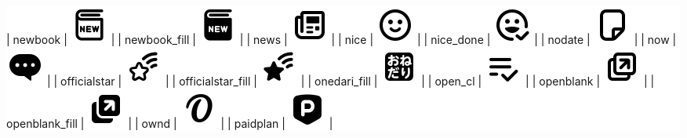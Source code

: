 | newbook | ![](../dist/svg/newbook.svg) |
| newbook_fill | ![](../dist/svg/newbook_fill.svg) |
| news | ![](../dist/svg/news.svg) |
| nice | ![](../dist/svg/nice.svg) |
| nice_done | ![](../dist/svg/nice_done.svg) |
| nodate | ![](../dist/svg/nodate.svg) |
| now | ![](../dist/svg/now.svg) |
| officialstar | ![](../dist/svg/officialstar.svg) |
| officialstar_fill | ![](../dist/svg/officialstar_fill.svg) |
| onedari_fill | ![](../dist/svg/onedari_fill.svg) |
| open_cl | ![](../dist/svg/open_cl.svg) |
| openblank | ![](../dist/svg/openblank.svg) |
| openblank_fill | ![](../dist/svg/openblank_fill.svg) |
| ownd | ![](../dist/svg/ownd.svg) |
| paidplan | ![](../dist/svg/paidplan.svg) |